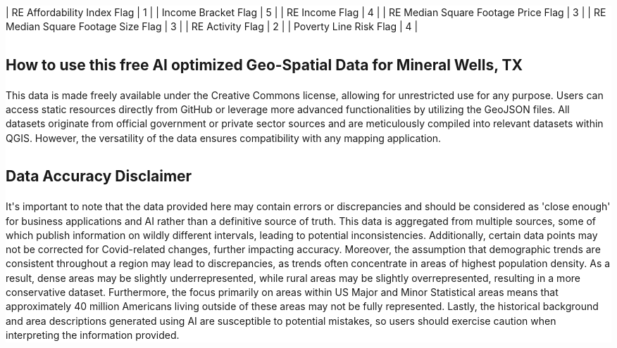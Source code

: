 | RE Affordability Index Flag | 1 |
| Income Bracket Flag | 5 |
| RE Income Flag | 4 |
| RE Median Square Footage Price Flag | 3 |
| RE Median Square Footage Size Flag | 3 |
| RE Activity Flag | 2 |
| Poverty Line Risk Flag | 4 |

## How to use this free AI optimized Geo-Spatial Data for Mineral Wells, TX

This data is made freely available under the Creative Commons license, allowing for unrestricted use for any purpose. Users can access static resources directly from GitHub or leverage more advanced functionalities by utilizing the GeoJSON files. All datasets originate from official government or private sector sources and are meticulously compiled into relevant datasets within QGIS. However, the versatility of the data ensures compatibility with any mapping application.

## Data Accuracy Disclaimer
It's important to note that the data provided here may contain errors or discrepancies and should be considered as 'close enough' for business applications and AI rather than a definitive source of truth. This data is aggregated from multiple sources, some of which publish information on wildly different intervals, leading to potential inconsistencies. Additionally, certain data points may not be corrected for Covid-related changes, further impacting accuracy. Moreover, the assumption that demographic trends are consistent throughout a region may lead to discrepancies, as trends often concentrate in areas of highest population density. As a result, dense areas may be slightly underrepresented, while rural areas may be slightly overrepresented, resulting in a more conservative dataset. Furthermore, the focus primarily on areas within US Major and Minor Statistical areas means that approximately 40 million Americans living outside of these areas may not be fully represented. Lastly, the historical background and area descriptions generated using AI are susceptible to potential mistakes, so users should exercise caution when interpreting the information provided.

